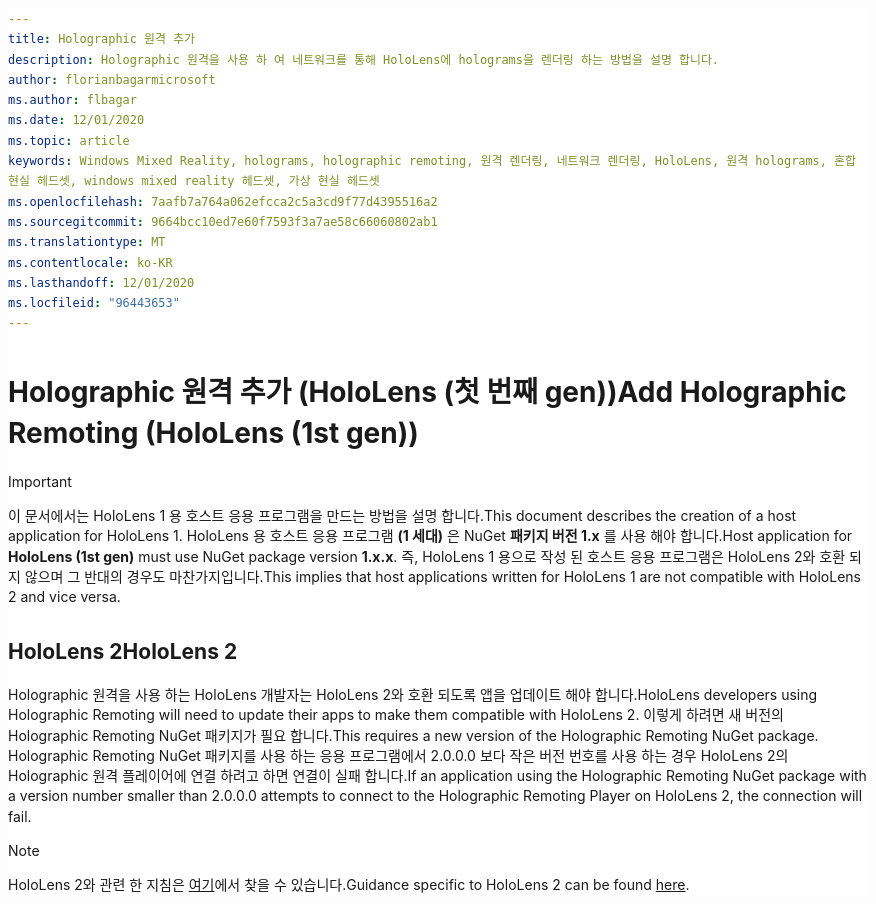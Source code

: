 ```yaml
---
title: Holographic 원격 추가
description: Holographic 원격을 사용 하 여 네트워크를 통해 HoloLens에 holograms을 렌더링 하는 방법을 설명 합니다.
author: florianbagarmicrosoft
ms.author: flbagar
ms.date: 12/01/2020
ms.topic: article
keywords: Windows Mixed Reality, holograms, holographic remoting, 원격 렌더링, 네트워크 렌더링, HoloLens, 원격 holograms, 혼합 현실 헤드셋, windows mixed reality 헤드셋, 가상 현실 헤드셋
ms.openlocfilehash: 7aafb7a764a062efcca2c5a3cd9f77d4395516a2
ms.sourcegitcommit: 9664bcc10ed7e60f7593f3a7ae58c66060802ab1
ms.translationtype: MT
ms.contentlocale: ko-KR
ms.lasthandoff: 12/01/2020
ms.locfileid: "96443653"
---
```

# <a name="add-holographic-remoting-hololens-1st-gen"></a><span data-ttu-id="c27a8-104">Holographic 원격 추가 (HoloLens (첫 번째 gen))</span><span class="sxs-lookup"><span data-stu-id="c27a8-104">Add Holographic Remoting (HoloLens (1st gen))</span></span>

>[!IMPORTANT]
><span data-ttu-id="c27a8-105">이 문서에서는 HoloLens 1 용 호스트 응용 프로그램을 만드는 방법을 설명 합니다.</span><span class="sxs-lookup"><span data-stu-id="c27a8-105">This document describes the creation of a host application for HoloLens 1.</span></span> <span data-ttu-id="c27a8-106">HoloLens 용 호스트 응용 프로그램 **(1 세대)** 은 NuGet **패키지 버전 1.x** 를 사용 해야 합니다.</span><span class="sxs-lookup"><span data-stu-id="c27a8-106">Host application for **HoloLens (1st gen)** must use NuGet package version **1.x.x**.</span></span> <span data-ttu-id="c27a8-107">즉, HoloLens 1 용으로 작성 된 호스트 응용 프로그램은 HoloLens 2와 호환 되지 않으며 그 반대의 경우도 마찬가지입니다.</span><span class="sxs-lookup"><span data-stu-id="c27a8-107">This implies that host applications written for HoloLens 1 are not compatible with HoloLens 2 and vice versa.</span></span>

## <a name="hololens-2"></a><span data-ttu-id="c27a8-108">HoloLens 2</span><span class="sxs-lookup"><span data-stu-id="c27a8-108">HoloLens 2</span></span>

<span data-ttu-id="c27a8-109">Holographic 원격을 사용 하는 HoloLens 개발자는 HoloLens 2와 호환 되도록 앱을 업데이트 해야 합니다.</span><span class="sxs-lookup"><span data-stu-id="c27a8-109">HoloLens developers using Holographic Remoting will need to update their apps to make them compatible with HoloLens 2.</span></span> <span data-ttu-id="c27a8-110">이렇게 하려면 새 버전의 Holographic Remoting NuGet 패키지가 필요 합니다.</span><span class="sxs-lookup"><span data-stu-id="c27a8-110">This requires a new version of the Holographic Remoting NuGet package.</span></span> <span data-ttu-id="c27a8-111">Holographic Remoting NuGet 패키지를 사용 하는 응용 프로그램에서 2.0.0.0 보다 작은 버전 번호를 사용 하는 경우 HoloLens 2의 Holographic 원격 플레이어에 연결 하려고 하면 연결이 실패 합니다.</span><span class="sxs-lookup"><span data-stu-id="c27a8-111">If an application using the Holographic Remoting NuGet package with a version number smaller than 2.0.0.0 attempts to connect to the Holographic Remoting Player on HoloLens 2, the connection will fail.</span></span>

>[!NOTE]
><span data-ttu-id="c27a8-112">HoloLens 2와 관련 한 지침은 [여기](holographic-remoting-create-remote-wmr.md)에서 찾을 수 있습니다.</span><span class="sxs-lookup"><span data-stu-id="c27a8-112">Guidance specific to HoloLens 2 can be found [here](holographic-remoting-create-remote-wmr.md).</span></span>
